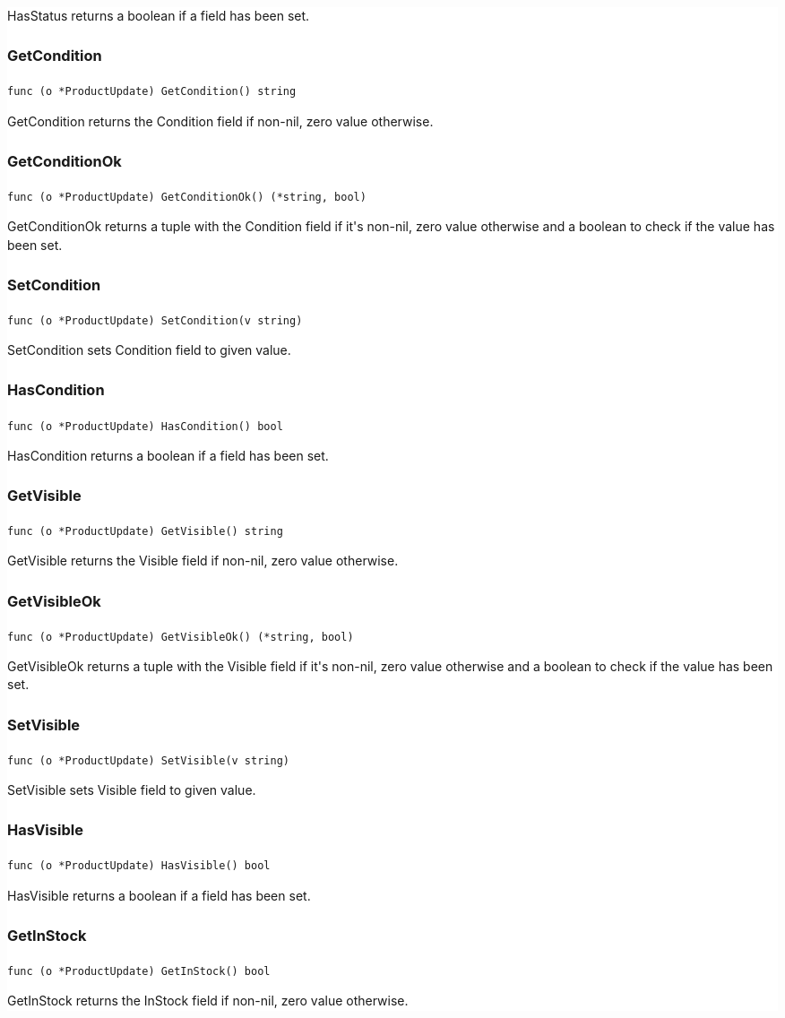 HasStatus returns a boolean if a field has been set.

### GetCondition

`func (o *ProductUpdate) GetCondition() string`

GetCondition returns the Condition field if non-nil, zero value otherwise.

### GetConditionOk

`func (o *ProductUpdate) GetConditionOk() (*string, bool)`

GetConditionOk returns a tuple with the Condition field if it's non-nil, zero value otherwise
and a boolean to check if the value has been set.

### SetCondition

`func (o *ProductUpdate) SetCondition(v string)`

SetCondition sets Condition field to given value.

### HasCondition

`func (o *ProductUpdate) HasCondition() bool`

HasCondition returns a boolean if a field has been set.

### GetVisible

`func (o *ProductUpdate) GetVisible() string`

GetVisible returns the Visible field if non-nil, zero value otherwise.

### GetVisibleOk

`func (o *ProductUpdate) GetVisibleOk() (*string, bool)`

GetVisibleOk returns a tuple with the Visible field if it's non-nil, zero value otherwise
and a boolean to check if the value has been set.

### SetVisible

`func (o *ProductUpdate) SetVisible(v string)`

SetVisible sets Visible field to given value.

### HasVisible

`func (o *ProductUpdate) HasVisible() bool`

HasVisible returns a boolean if a field has been set.

### GetInStock

`func (o *ProductUpdate) GetInStock() bool`

GetInStock returns the InStock field if non-nil, zero value otherwise.
